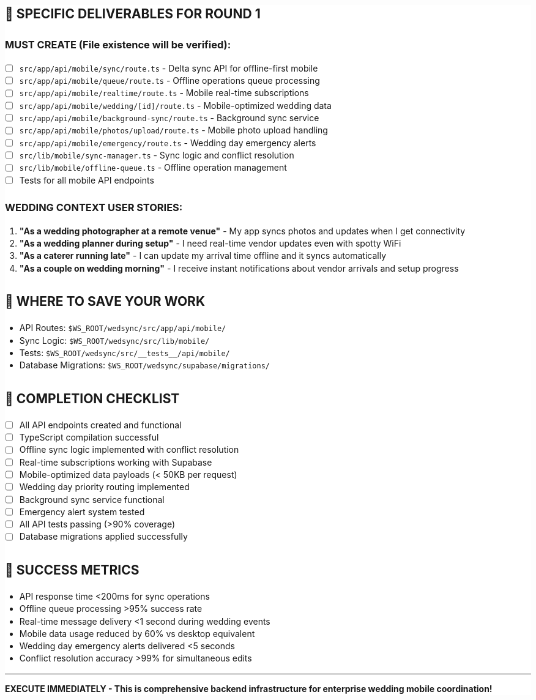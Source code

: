 ## 🎯 SPECIFIC DELIVERABLES FOR ROUND 1

### MUST CREATE (File existence will be verified):
- [ ] `src/app/api/mobile/sync/route.ts` - Delta sync API for offline-first mobile
- [ ] `src/app/api/mobile/queue/route.ts` - Offline operations queue processing
- [ ] `src/app/api/mobile/realtime/route.ts` - Mobile real-time subscriptions
- [ ] `src/app/api/mobile/wedding/[id]/route.ts` - Mobile-optimized wedding data
- [ ] `src/app/api/mobile/background-sync/route.ts` - Background sync service
- [ ] `src/app/api/mobile/photos/upload/route.ts` - Mobile photo upload handling
- [ ] `src/app/api/mobile/emergency/route.ts` - Wedding day emergency alerts
- [ ] `src/lib/mobile/sync-manager.ts` - Sync logic and conflict resolution
- [ ] `src/lib/mobile/offline-queue.ts` - Offline operation management
- [ ] Tests for all mobile API endpoints

### WEDDING CONTEXT USER STORIES:
1. **"As a wedding photographer at a remote venue"** - My app syncs photos and updates when I get connectivity
2. **"As a wedding planner during setup"** - I need real-time vendor updates even with spotty WiFi
3. **"As a caterer running late"** - I can update my arrival time offline and it syncs automatically
4. **"As a couple on wedding morning"** - I receive instant notifications about vendor arrivals and setup progress

## 💾 WHERE TO SAVE YOUR WORK
- API Routes: `$WS_ROOT/wedsync/src/app/api/mobile/`
- Sync Logic: `$WS_ROOT/wedsync/src/lib/mobile/`
- Tests: `$WS_ROOT/wedsync/src/__tests__/api/mobile/`
- Database Migrations: `$WS_ROOT/wedsync/supabase/migrations/`

## 🏁 COMPLETION CHECKLIST
- [ ] All API endpoints created and functional
- [ ] TypeScript compilation successful
- [ ] Offline sync logic implemented with conflict resolution
- [ ] Real-time subscriptions working with Supabase
- [ ] Mobile-optimized data payloads (< 50KB per request)
- [ ] Wedding day priority routing implemented
- [ ] Background sync service functional
- [ ] Emergency alert system tested
- [ ] All API tests passing (>90% coverage)
- [ ] Database migrations applied successfully

## 🎯 SUCCESS METRICS
- API response time <200ms for sync operations
- Offline queue processing >95% success rate
- Real-time message delivery <1 second during wedding events
- Mobile data usage reduced by 60% vs desktop equivalent
- Wedding day emergency alerts delivered <5 seconds
- Conflict resolution accuracy >99% for simultaneous edits

---

**EXECUTE IMMEDIATELY - This is comprehensive backend infrastructure for enterprise wedding mobile coordination!**